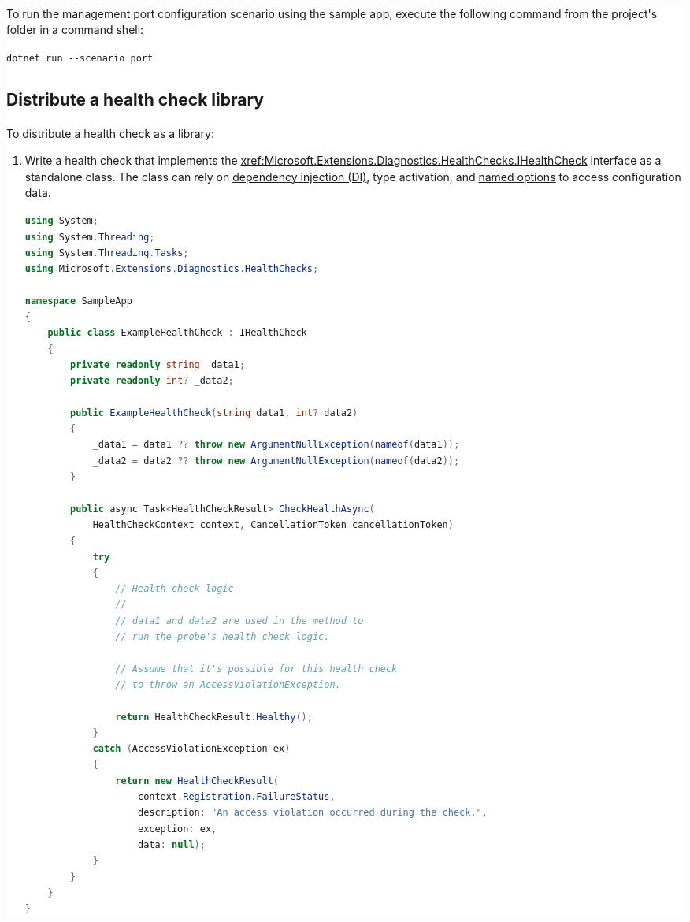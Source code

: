 To run the management port configuration scenario using the sample app, execute the following command from the project's folder in a command shell:

```console
dotnet run --scenario port
```

## Distribute a health check library

To distribute a health check as a library:

1. Write a health check that implements the <xref:Microsoft.Extensions.Diagnostics.HealthChecks.IHealthCheck> interface as a standalone class. The class can rely on [dependency injection (DI)](xref:fundamentals/dependency-injection), type activation, and [named options](xref:fundamentals/configuration/options) to access configuration data.

   ```csharp
   using System;
   using System.Threading;
   using System.Threading.Tasks;
   using Microsoft.Extensions.Diagnostics.HealthChecks;

   namespace SampleApp
   {
       public class ExampleHealthCheck : IHealthCheck
       {
           private readonly string _data1;
           private readonly int? _data2;

           public ExampleHealthCheck(string data1, int? data2)
           {
               _data1 = data1 ?? throw new ArgumentNullException(nameof(data1));
               _data2 = data2 ?? throw new ArgumentNullException(nameof(data2));
           }

           public async Task<HealthCheckResult> CheckHealthAsync(
               HealthCheckContext context, CancellationToken cancellationToken)
           {
               try
               {
                   // Health check logic
                   //
                   // data1 and data2 are used in the method to
                   // run the probe's health check logic.

                   // Assume that it's possible for this health check
                   // to throw an AccessViolationException.

                   return HealthCheckResult.Healthy();
               }
               catch (AccessViolationException ex)
               {
                   return new HealthCheckResult(
                       context.Registration.FailureStatus,
                       description: "An access violation occurred during the check.",
                       exception: ex,
                       data: null);
               }
           }
       }
   }
   ```
